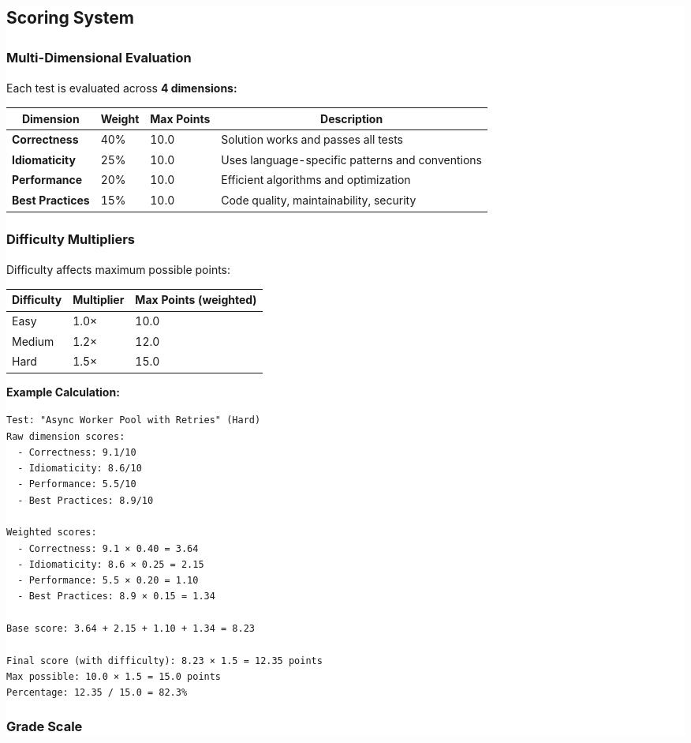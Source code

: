 ## Scoring System

### Multi-Dimensional Evaluation

Each test is evaluated across **4 dimensions:**

| Dimension | Weight | Max Points | Description |
|-----------|--------|------------|-------------|
| **Correctness** | 40% | 10.0 | Solution works and passes all tests |
| **Idiomaticity** | 25% | 10.0 | Uses language-specific patterns and conventions |
| **Performance** | 20% | 10.0 | Efficient algorithms and optimization |
| **Best Practices** | 15% | 10.0 | Code quality, maintainability, security |

### Difficulty Multipliers

Difficulty affects maximum possible points:

| Difficulty | Multiplier | Max Points (weighted) |
|------------|------------|----------------------|
| Easy | 1.0× | 10.0 |
| Medium | 1.2× | 12.0 |
| Hard | 1.5× | 15.0 |

**Example Calculation:**

```
Test: "Async Worker Pool with Retries" (Hard)
Raw dimension scores:
  - Correctness: 9.1/10
  - Idiomaticity: 8.6/10
  - Performance: 5.5/10
  - Best Practices: 8.9/10

Weighted scores:
  - Correctness: 9.1 × 0.40 = 3.64
  - Idiomaticity: 8.6 × 0.25 = 2.15
  - Performance: 5.5 × 0.20 = 1.10
  - Best Practices: 8.9 × 0.15 = 1.34

Base score: 3.64 + 2.15 + 1.10 + 1.34 = 8.23

Final score (with difficulty): 8.23 × 1.5 = 12.35 points
Max possible: 10.0 × 1.5 = 15.0 points
Percentage: 12.35 / 15.0 = 82.3%
```

### Grade Scale
